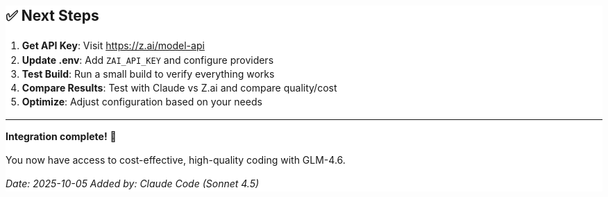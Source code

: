 
## ✅ Next Steps

1. **Get API Key**: Visit https://z.ai/model-api
2. **Update .env**: Add `ZAI_API_KEY` and configure providers
3. **Test Build**: Run a small build to verify everything works
4. **Compare Results**: Test with Claude vs Z.ai and compare quality/cost
5. **Optimize**: Adjust configuration based on your needs

---

**Integration complete!** 🎉

You now have access to cost-effective, high-quality coding with GLM-4.6.

*Date: 2025-10-05*
*Added by: Claude Code (Sonnet 4.5)*
